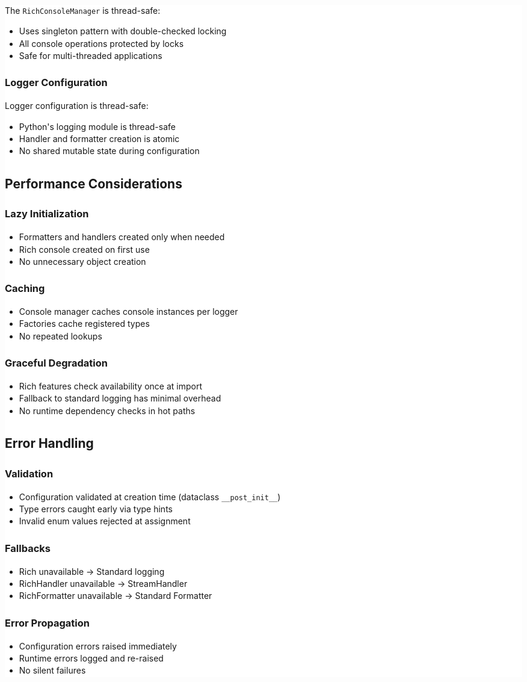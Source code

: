 The `RichConsoleManager` is thread-safe:
- Uses singleton pattern with double-checked locking
- All console operations protected by locks
- Safe for multi-threaded applications

### Logger Configuration

Logger configuration is thread-safe:
- Python's logging module is thread-safe
- Handler and formatter creation is atomic
- No shared mutable state during configuration

## Performance Considerations

### Lazy Initialization

- Formatters and handlers created only when needed
- Rich console created on first use
- No unnecessary object creation

### Caching

- Console manager caches console instances per logger
- Factories cache registered types
- No repeated lookups

### Graceful Degradation

- Rich features check availability once at import
- Fallback to standard logging has minimal overhead
- No runtime dependency checks in hot paths

## Error Handling

### Validation

- Configuration validated at creation time (dataclass `__post_init__`)
- Type errors caught early via type hints
- Invalid enum values rejected at assignment

### Fallbacks

- Rich unavailable → Standard logging
- RichHandler unavailable → StreamHandler
- RichFormatter unavailable → Standard Formatter

### Error Propagation

- Configuration errors raised immediately
- Runtime errors logged and re-raised
- No silent failures
